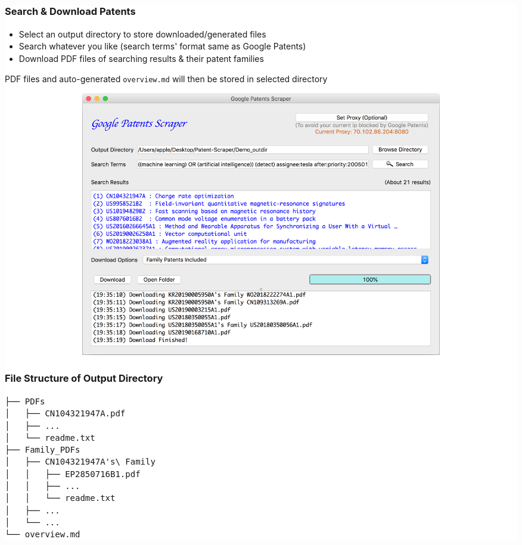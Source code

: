 <h3 id="searchdownloadpatents">Search &amp; Download Patents</h3>

<ul>
<li>Select an output directory to store downloaded/generated files</li>

<li>Search whatever you like (search terms' format same as Google Patents)</li>

<li>Download PDF files of searching results &amp; their patent families</li>
</ul>

<p>PDF files and auto-generated <code>overview.md</code> will then be stored in selected directory</p>

<p align="center">
    <img src="resources/search_download.png" alt="preprocessing" width="600">
</p>

<h3 id="filestructureofoutputdirectory">File Structure of Output Directory</h3>

<pre>
├── PDFs
│   ├── CN104321947A.pdf
│   ├── ...
│   └── readme.txt
├── Family_PDFs
│   ├── CN104321947A's\ Family
│   │   ├── EP2850716B1.pdf
│   │   ├── ...
│   │   └── readme.txt
│   ├── ...
│   └── ...
└── overview.md
</pre>
